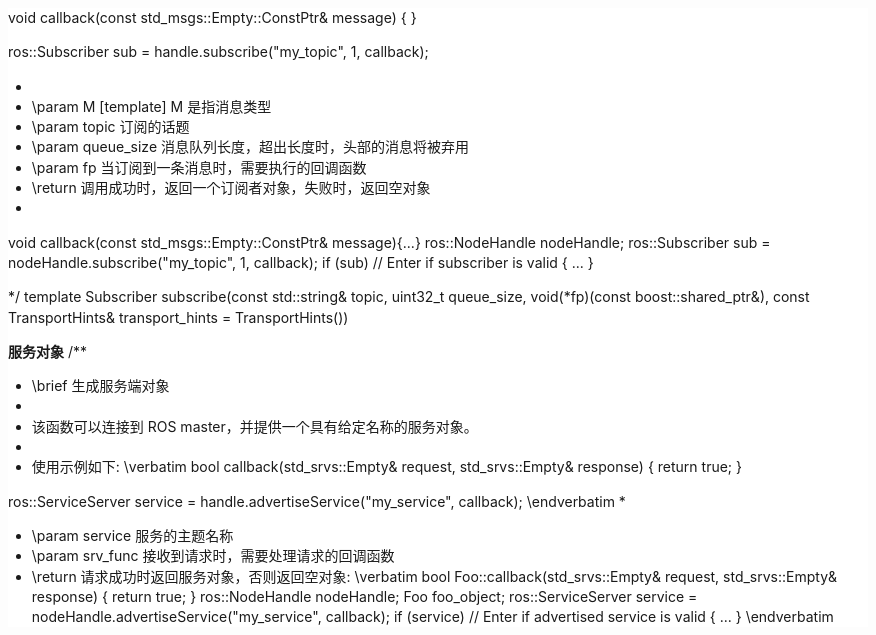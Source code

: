 void callback(const std_msgs::Empty::ConstPtr& message)
{
}

ros::Subscriber sub = handle.subscribe("my_topic", 1, callback);

   *
* \param M [template] M 是指消息类型
* \param topic 订阅的话题
* \param queue_size 消息队列长度，超出长度时，头部的消息将被弃用
* \param fp 当订阅到一条消息时，需要执行的回调函数
* \return 调用成功时，返回一个订阅者对象，失败时，返回空对象
* 

void callback(const std_msgs::Empty::ConstPtr& message){...}
ros::NodeHandle nodeHandle;
ros::Subscriber sub = nodeHandle.subscribe("my_topic", 1, callback);
if (sub) // Enter if subscriber is valid
{
...
}

*/
template<class M>
Subscriber subscribe(const std::string& topic, uint32_t queue_size, void(*fp)(const boost::shared_ptr<M const>&), const TransportHints& transport_hints = TransportHints())


**服务对象**
/**
* \brief 生成服务端对象
*
* 该函数可以连接到 ROS master，并提供一个具有给定名称的服务对象。
*
* 使用示例如下:
\verbatim
bool callback(std_srvs::Empty& request, std_srvs::Empty& response)
{
return true;
}

ros::ServiceServer service = handle.advertiseService("my_service", callback);
\endverbatim
*
* \param service 服务的主题名称
* \param srv_func 接收到请求时，需要处理请求的回调函数
* \return 请求成功时返回服务对象，否则返回空对象:
\verbatim
bool Foo::callback(std_srvs::Empty& request, std_srvs::Empty& response)
{
return true;
}
ros::NodeHandle nodeHandle;
Foo foo_object;
ros::ServiceServer service = nodeHandle.advertiseService("my_service", callback);
if (service) // Enter if advertised service is valid
{
...
}
\endverbatim
